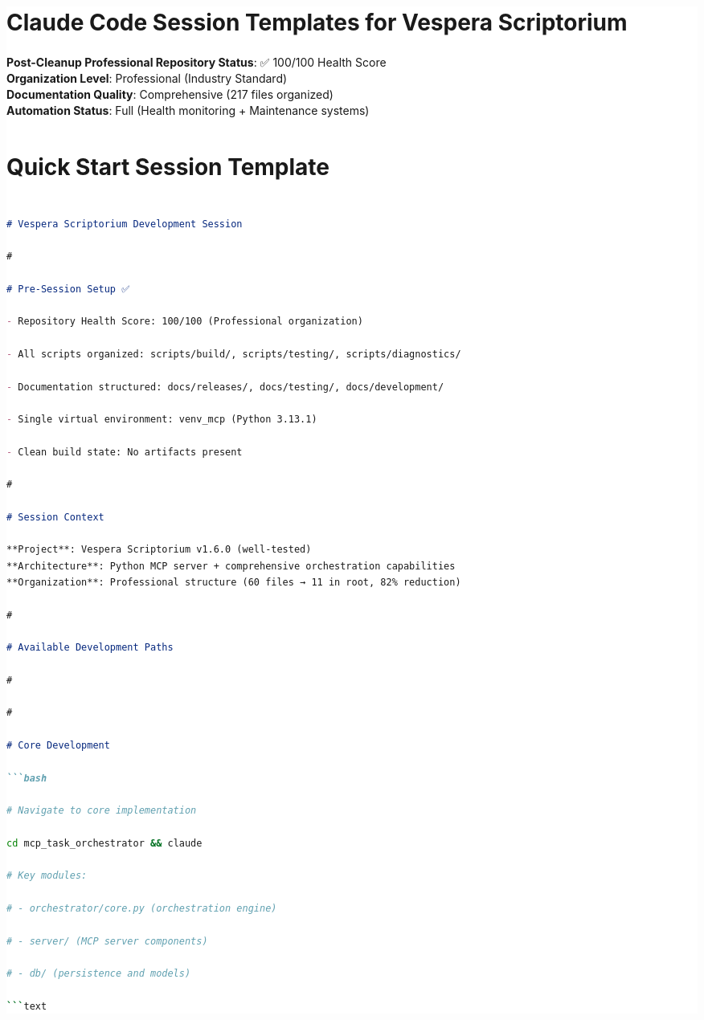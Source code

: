 

# Claude Code Session Templates for Vespera Scriptorium

**Post-Cleanup Professional Repository Status**: ✅ 100/100 Health Score  
**Organization Level**: Professional (Industry Standard)  
**Documentation Quality**: Comprehensive (217 files organized)  
**Automation Status**: Full (Health monitoring + Maintenance systems)

#

# Quick Start Session Template

```markdown

# Vespera Scriptorium Development Session

#

# Pre-Session Setup ✅

- Repository Health Score: 100/100 (Professional organization)

- All scripts organized: scripts/build/, scripts/testing/, scripts/diagnostics/

- Documentation structured: docs/releases/, docs/testing/, docs/development/

- Single virtual environment: venv_mcp (Python 3.13.1)

- Clean build state: No artifacts present

#

# Session Context

**Project**: Vespera Scriptorium v1.6.0 (well-tested)
**Architecture**: Python MCP server + comprehensive orchestration capabilities
**Organization**: Professional structure (60 files → 11 in root, 82% reduction)

#

# Available Development Paths

#

#

# Core Development

```bash

# Navigate to core implementation

cd mcp_task_orchestrator && claude

# Key modules:

# - orchestrator/core.py (orchestration engine)

# - server/ (MCP server components)

# - db/ (persistence and models)

```text
```